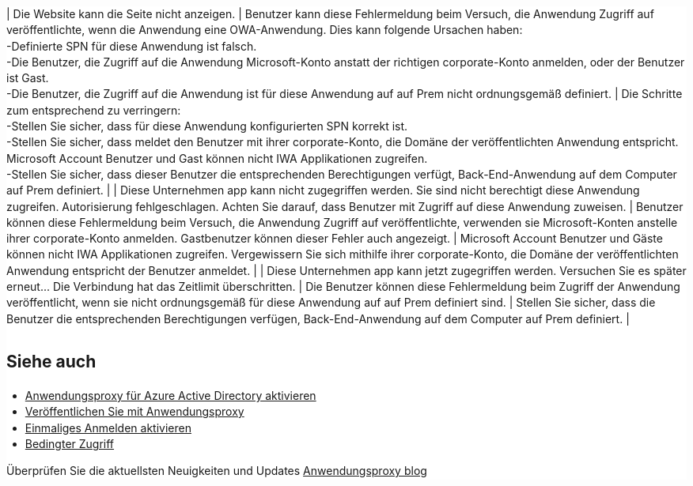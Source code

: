 | Die Website kann die Seite nicht anzeigen. | Benutzer kann diese Fehlermeldung beim Versuch, die Anwendung Zugriff auf veröffentlichte, wenn die Anwendung eine OWA-Anwendung. Dies kann folgende Ursachen haben: <br> -Definierte SPN für diese Anwendung ist falsch. <br> -Die Benutzer, die Zugriff auf die Anwendung Microsoft-Konto anstatt der richtigen corporate-Konto anmelden, oder der Benutzer ist Gast. <br> -Die Benutzer, die Zugriff auf die Anwendung ist für diese Anwendung auf auf Prem nicht ordnungsgemäß definiert. | Die Schritte zum entsprechend zu verringern: <br> -Stellen Sie sicher, dass für diese Anwendung konfigurierten SPN korrekt ist. <br> -Stellen Sie sicher, dass meldet den Benutzer mit ihrer corporate-Konto, die Domäne der veröffentlichten Anwendung entspricht. Microsoft Account Benutzer und Gast können nicht IWA Applikationen zugreifen. <br> -Stellen Sie sicher, dass dieser Benutzer die entsprechenden Berechtigungen verfügt, Back-End-Anwendung auf dem Computer auf Prem definiert. |
| Diese Unternehmen app kann nicht zugegriffen werden. Sie sind nicht berechtigt diese Anwendung zugreifen. Autorisierung fehlgeschlagen. Achten Sie darauf, dass Benutzer mit Zugriff auf diese Anwendung zuweisen. | Benutzer können diese Fehlermeldung beim Versuch, die Anwendung Zugriff auf veröffentlichte, verwenden sie Microsoft-Konten anstelle ihrer corporate-Konto anmelden. Gastbenutzer können dieser Fehler auch angezeigt. | Microsoft Account Benutzer und Gäste können nicht IWA Applikationen zugreifen. Vergewissern Sie sich mithilfe ihrer corporate-Konto, die Domäne der veröffentlichten Anwendung entspricht der Benutzer anmeldet. |
| Diese Unternehmen app kann jetzt zugegriffen werden. Versuchen Sie es später erneut... Die Verbindung hat das Zeitlimit überschritten. | Die Benutzer können diese Fehlermeldung beim Zugriff der Anwendung veröffentlicht, wenn sie nicht ordnungsgemäß für diese Anwendung auf auf Prem definiert sind. | Stellen Sie sicher, dass die Benutzer die entsprechenden Berechtigungen verfügen, Back-End-Anwendung auf dem Computer auf Prem definiert. |


## <a name="see-also"></a>Siehe auch

- [Anwendungsproxy für Azure Active Directory aktivieren](active-directory-application-proxy-enable.md)
- [Veröffentlichen Sie mit Anwendungsproxy](active-directory-application-proxy-publish.md)
- [Einmaliges Anmelden aktivieren](active-directory-application-proxy-sso-using-kcd.md)
- [Bedingter Zugriff](active-directory-application-proxy-conditional-access.md)

Überprüfen Sie die aktuellsten Neuigkeiten und Updates [Anwendungsproxy blog](http://blogs.technet.com/b/applicationproxyblog/)



[1]: ./media/active-directory-application-proxy-troubleshoot/connectorproperties.png
[2]: ./media/active-directory-application-proxy-troubleshoot/sessionlog.png
